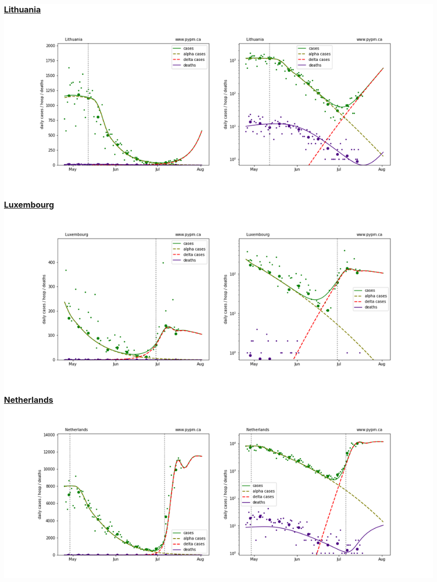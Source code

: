 ### [Lithuania](img/lt_2_9_0718.pdf)

![lt](img/lt_2_9_0718.png)

### [Luxembourg](img/lu_2_9_0718.pdf)

![lu](img/lu_2_9_0718.png)

### [Netherlands](img/nl_2_9_0718.pdf)

![nl](img/nl_2_9_0718.png)
